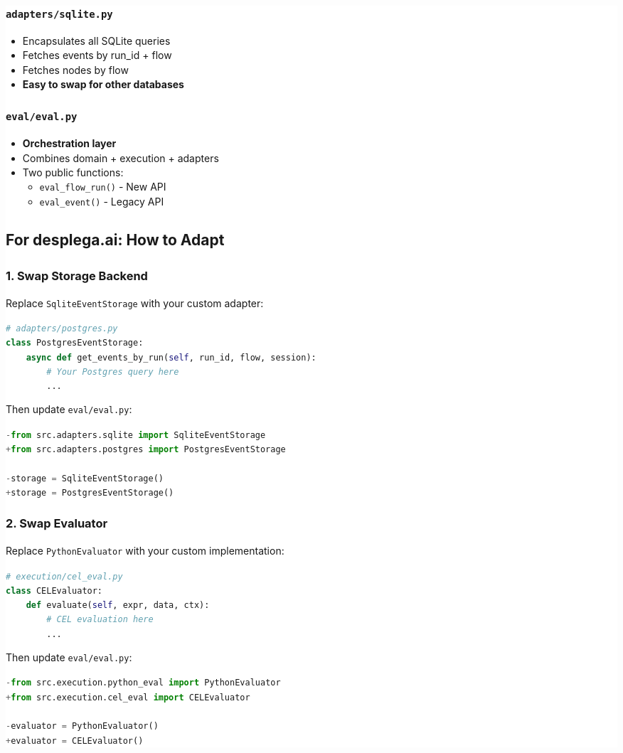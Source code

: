 ### `adapters/sqlite.py`
- Encapsulates all SQLite queries
- Fetches events by run_id + flow
- Fetches nodes by flow
- **Easy to swap for other databases**

### `eval/eval.py`
- **Orchestration layer**
- Combines domain + execution + adapters
- Two public functions:
  - `eval_flow_run()` - New API
  - `eval_event()` - Legacy API

## For desplega.ai: How to Adapt

### 1. Swap Storage Backend

Replace `SqliteEventStorage` with your custom adapter:

```python
# adapters/postgres.py
class PostgresEventStorage:
    async def get_events_by_run(self, run_id, flow, session):
        # Your Postgres query here
        ...
```

Then update `eval/eval.py`:
```python
-from src.adapters.sqlite import SqliteEventStorage
+from src.adapters.postgres import PostgresEventStorage

-storage = SqliteEventStorage()
+storage = PostgresEventStorage()
```

### 2. Swap Evaluator

Replace `PythonEvaluator` with your custom implementation:

```python
# execution/cel_eval.py
class CELEvaluator:
    def evaluate(self, expr, data, ctx):
        # CEL evaluation here
        ...
```

Then update `eval/eval.py`:
```python
-from src.execution.python_eval import PythonEvaluator
+from src.execution.cel_eval import CELEvaluator

-evaluator = PythonEvaluator()
+evaluator = CELEvaluator()
```
